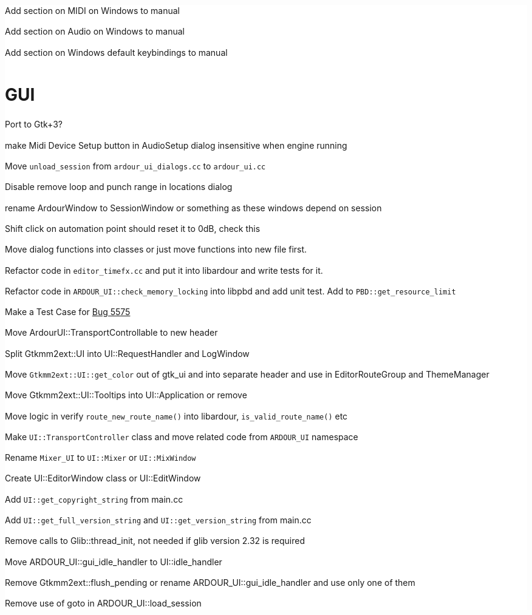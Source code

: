Add section on MIDI on Windows to manual

Add section on Audio on Windows to manual

Add section on Windows default keybindings to manual

# GUI

Port to Gtk+3?

make Midi Device Setup button in AudioSetup dialog insensitive when engine
running

Move `unload_session` from `ardour_ui_dialogs.cc` to `ardour_ui.cc`

Disable remove loop and punch range in locations dialog

rename ArdourWindow to SessionWindow or something as these windows depend on session

Shift click on automation point should reset it to 0dB, check this

Move dialog functions into classes or just move functions into new file first.

Refactor code in `editor_timefx.cc` and put it into libardour and write tests for
it.

Refactor code in `ARDOUR_UI::check_memory_locking` into libpbd and add unit test.
Add to `PBD::get_resource_limit`

Make a Test Case for [Bug 5575](http://tracker.ardour.org/view.php?id=5575")

Move ArdourUI::TransportControllable to new header

Split Gtkmm2ext::UI into UI::RequestHandler and LogWindow

Move `Gtkmm2ext::UI::get_color` out of gtk_ui and into separate header and use
in EditorRouteGroup and ThemeManager

Move Gtkmm2ext::UI::Tooltips into UI::Application or remove

Move logic in verify `route_new_route_name()` into libardour, `is_valid_route_name()` etc

Make `UI::TransportController` class and move related code from `ARDOUR_UI`
namespace

Rename `Mixer_UI` to `UI::Mixer` or `UI::MixWindow`

Create UI::EditorWindow class or UI::EditWindow

Add `UI::get_copyright_string` from main.cc

Add `UI::get_full_version_string` and `UI::get_version_string` from main.cc

Remove calls to Glib::thread_init, not needed if glib version 2.32 is required

Move ARDOUR_UI::gui_idle_handler to UI::idle_handler

Remove Gtkmm2ext::flush_pending or rename ARDOUR_UI::gui_idle_handler and use
only one of them

Remove use of goto in ARDOUR_UI::load_session
